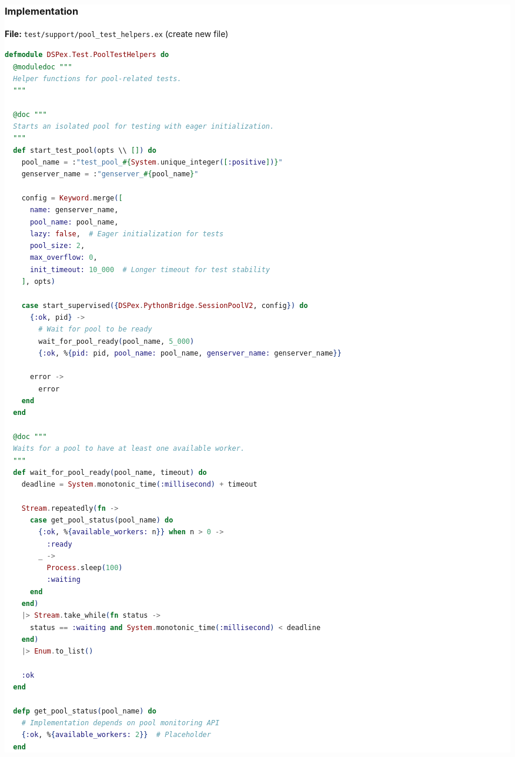 ### Implementation

**File:** `test/support/pool_test_helpers.ex` (create new file)

```elixir
defmodule DSPex.Test.PoolTestHelpers do
  @moduledoc """
  Helper functions for pool-related tests.
  """
  
  @doc """
  Starts an isolated pool for testing with eager initialization.
  """
  def start_test_pool(opts \\ []) do
    pool_name = :"test_pool_#{System.unique_integer([:positive])}"
    genserver_name = :"genserver_#{pool_name}"
    
    config = Keyword.merge([
      name: genserver_name,
      pool_name: pool_name,
      lazy: false,  # Eager initialization for tests
      pool_size: 2,
      max_overflow: 0,
      init_timeout: 10_000  # Longer timeout for test stability
    ], opts)
    
    case start_supervised({DSPex.PythonBridge.SessionPoolV2, config}) do
      {:ok, pid} ->
        # Wait for pool to be ready
        wait_for_pool_ready(pool_name, 5_000)
        {:ok, %{pid: pid, pool_name: pool_name, genserver_name: genserver_name}}
        
      error ->
        error
    end
  end
  
  @doc """
  Waits for a pool to have at least one available worker.
  """
  def wait_for_pool_ready(pool_name, timeout) do
    deadline = System.monotonic_time(:millisecond) + timeout
    
    Stream.repeatedly(fn ->
      case get_pool_status(pool_name) do
        {:ok, %{available_workers: n}} when n > 0 ->
          :ready
        _ ->
          Process.sleep(100)
          :waiting
      end
    end)
    |> Stream.take_while(fn status ->
      status == :waiting and System.monotonic_time(:millisecond) < deadline
    end)
    |> Enum.to_list()
    
    :ok
  end
  
  defp get_pool_status(pool_name) do
    # Implementation depends on pool monitoring API
    {:ok, %{available_workers: 2}}  # Placeholder
  end
```